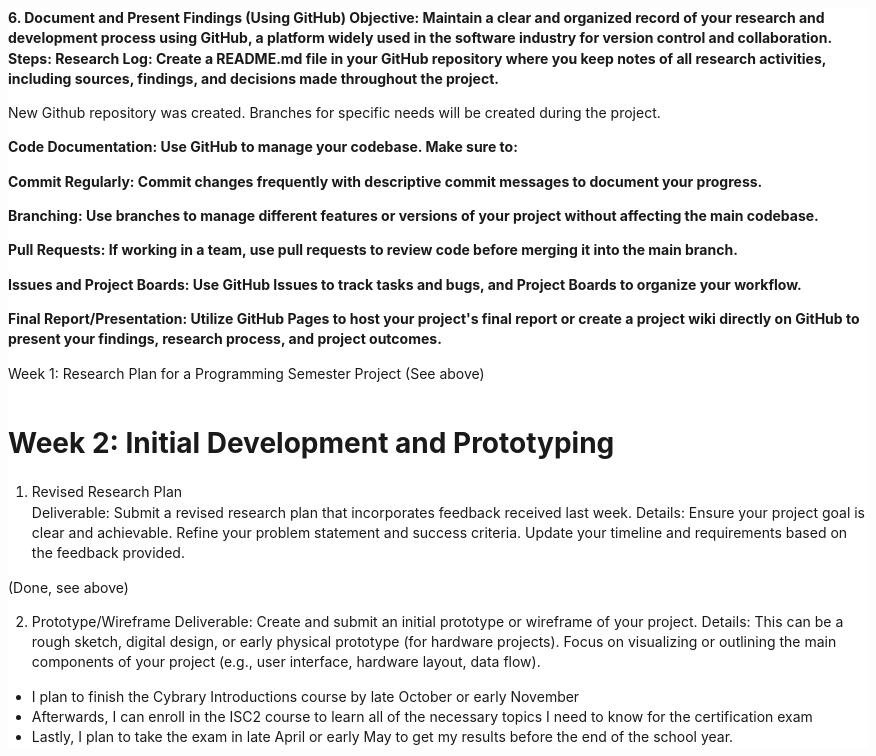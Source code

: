 
**6.  Document and Present Findings (Using GitHub)
Objective: Maintain a clear and organized record of your research and development process using GitHub, a platform widely used in the software industry for version control and collaboration.
Steps:
Research Log: Create a README.md file in your GitHub repository where you keep notes of all research activities, including sources, findings, and decisions made throughout the project.**


New Github repository was created. Branches for specific needs will be created during the project.


**Code Documentation: Use GitHub to manage your codebase. Make sure to:**


**Commit Regularly: Commit changes frequently with descriptive commit messages to document your progress.**


**Branching: Use branches to manage different features or versions of your project without affecting the main codebase.**


**Pull Requests: If working in a team, use pull requests to review code before merging it into the main branch.**


**Issues and Project Boards: Use GitHub Issues to track tasks and bugs, and Project Boards to organize your workflow.**


**Final Report/Presentation: Utilize GitHub Pages to host your project's final report or create a project wiki directly on GitHub to present your findings, research process, and project outcomes.**


Week 1: Research Plan for a Programming Semester Project 
	(See above)
 
# Week 2: Initial Development and Prototyping


1. Revised Research Plan	
Deliverable: Submit a revised research plan that incorporates feedback received last week.
Details:
Ensure your project goal is clear and achievable.
Refine your problem statement and success criteria.
Update your timeline and requirements based on the feedback provided.


(Done, see above)


2. Prototype/Wireframe
Deliverable: Create and submit an initial prototype or wireframe of your project.
Details:
This can be a rough sketch, digital design, or early physical prototype (for hardware projects).
Focus on visualizing or outlining the main components of your project (e.g., user interface, hardware layout, data flow).


- I plan to finish the Cybrary Introductions course by late October or early November
- Afterwards, I can enroll in the ISC2 course to learn all of the necessary topics I need to know for the certification exam
- Lastly, I plan to take the exam in late April or early May to get my results before the end of the school year.
